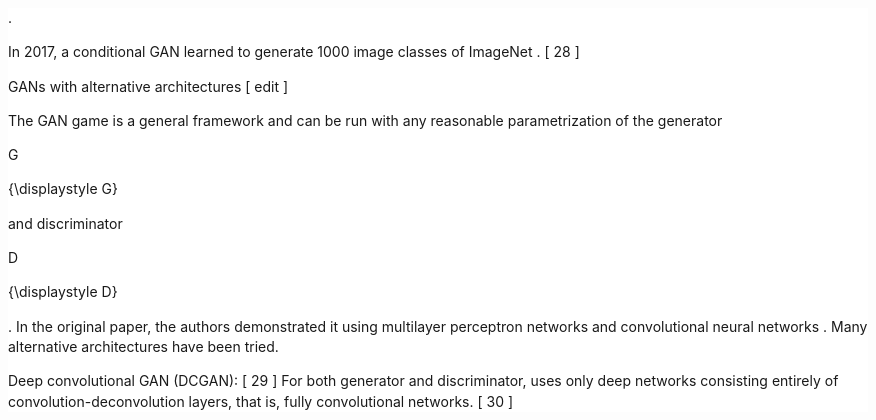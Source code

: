 


.

In 2017, a conditional GAN learned to generate 1000 image classes of 
ImageNet
.
[
28
]




GANs with alternative architectures
[
edit
]


The GAN game is a general framework and can be run with any reasonable parametrization of the generator 








G






{\displaystyle G}




 and discriminator 








D






{\displaystyle D}




. In the original paper, the authors demonstrated it using 
multilayer perceptron
 networks and 
convolutional neural networks
. Many alternative architectures have been tried.

Deep convolutional GAN (DCGAN):
[
29
]
 For both generator and discriminator, uses only deep networks consisting entirely of convolution-deconvolution layers, that is, fully convolutional networks.
[
30
]
